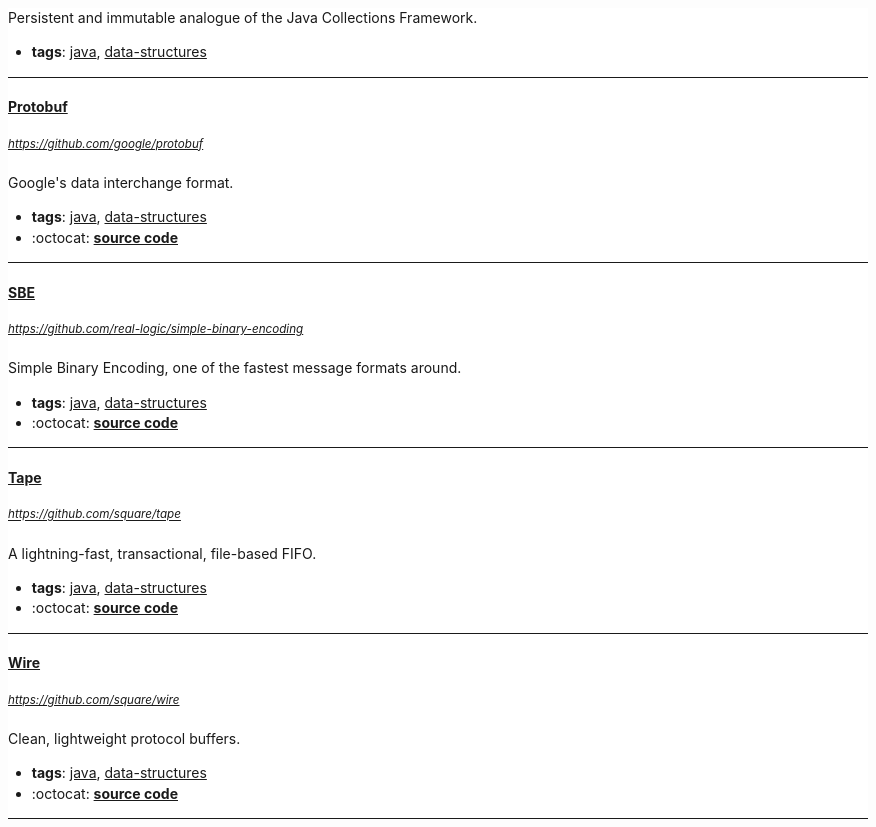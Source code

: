 Persistent and immutable analogue of the Java Collections Framework.
* **tags**: [java](../tagged/java.md), [data-structures](../tagged/data-structures.md)
---
#### [Protobuf](https://github.com/google/protobuf)
_<sup>https://github.com/google/protobuf</sup>_

Google's data interchange format.
* **tags**: [java](../tagged/java.md), [data-structures](../tagged/data-structures.md)
* :octocat: **[source code](https://github.com/google/protobuf)**
---
#### [SBE](https://github.com/real-logic/simple-binary-encoding)
_<sup>https://github.com/real-logic/simple-binary-encoding</sup>_

Simple Binary Encoding, one of the fastest message formats around.
* **tags**: [java](../tagged/java.md), [data-structures](../tagged/data-structures.md)
* :octocat: **[source code](https://github.com/real-logic/simple-binary-encoding)**
---
#### [Tape](https://github.com/square/tape)
_<sup>https://github.com/square/tape</sup>_

A lightning-fast, transactional, file-based FIFO.
* **tags**: [java](../tagged/java.md), [data-structures](../tagged/data-structures.md)
* :octocat: **[source code](https://github.com/square/tape)**
---
#### [Wire](https://github.com/square/wire)
_<sup>https://github.com/square/wire</sup>_

Clean, lightweight protocol buffers.
* **tags**: [java](../tagged/java.md), [data-structures](../tagged/data-structures.md)
* :octocat: **[source code](https://github.com/square/wire)**
---
